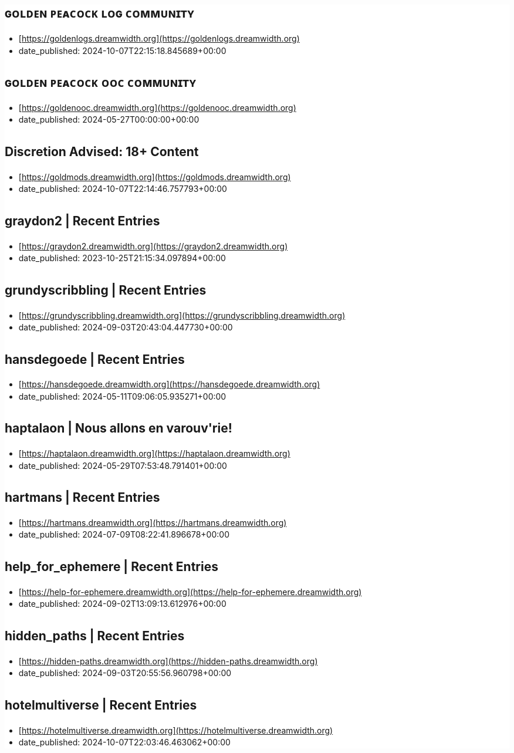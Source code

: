  ## ɢᴏʟᴅᴇɴ ᴘᴇᴀᴄᴏᴄᴋ ʟᴏɢ ᴄᴏᴍᴍᴜɴɪᴛʏ
 - [https://goldenlogs.dreamwidth.org](https://goldenlogs.dreamwidth.org)
 - date_published: 2024-10-07T22:15:18.845689+00:00

 ## ɢᴏʟᴅᴇɴ ᴘᴇᴀᴄᴏᴄᴋ ᴏᴏᴄ ᴄᴏᴍᴍᴜɴɪᴛʏ
 - [https://goldenooc.dreamwidth.org](https://goldenooc.dreamwidth.org)
 - date_published: 2024-05-27T00:00:00+00:00

 ## Discretion Advised: 18+ Content
 - [https://goldmods.dreamwidth.org](https://goldmods.dreamwidth.org)
 - date_published: 2024-10-07T22:14:46.757793+00:00

 ## graydon2 | Recent Entries
 - [https://graydon2.dreamwidth.org](https://graydon2.dreamwidth.org)
 - date_published: 2023-10-25T21:15:34.097894+00:00

 ## grundyscribbling | Recent Entries
 - [https://grundyscribbling.dreamwidth.org](https://grundyscribbling.dreamwidth.org)
 - date_published: 2024-09-03T20:43:04.447730+00:00

 ## hansdegoede | Recent Entries
 - [https://hansdegoede.dreamwidth.org](https://hansdegoede.dreamwidth.org)
 - date_published: 2024-05-11T09:06:05.935271+00:00

 ## haptalaon | Nous allons en varouv'rie!
 - [https://haptalaon.dreamwidth.org](https://haptalaon.dreamwidth.org)
 - date_published: 2024-05-29T07:53:48.791401+00:00

 ## hartmans | Recent Entries
 - [https://hartmans.dreamwidth.org](https://hartmans.dreamwidth.org)
 - date_published: 2024-07-09T08:22:41.896678+00:00

 ## help_for_ephemere | Recent Entries
 - [https://help-for-ephemere.dreamwidth.org](https://help-for-ephemere.dreamwidth.org)
 - date_published: 2024-09-02T13:09:13.612976+00:00

 ## hidden_paths | Recent Entries
 - [https://hidden-paths.dreamwidth.org](https://hidden-paths.dreamwidth.org)
 - date_published: 2024-09-03T20:55:56.960798+00:00

 ## hotelmultiverse | Recent Entries
 - [https://hotelmultiverse.dreamwidth.org](https://hotelmultiverse.dreamwidth.org)
 - date_published: 2024-10-07T22:03:46.463062+00:00
